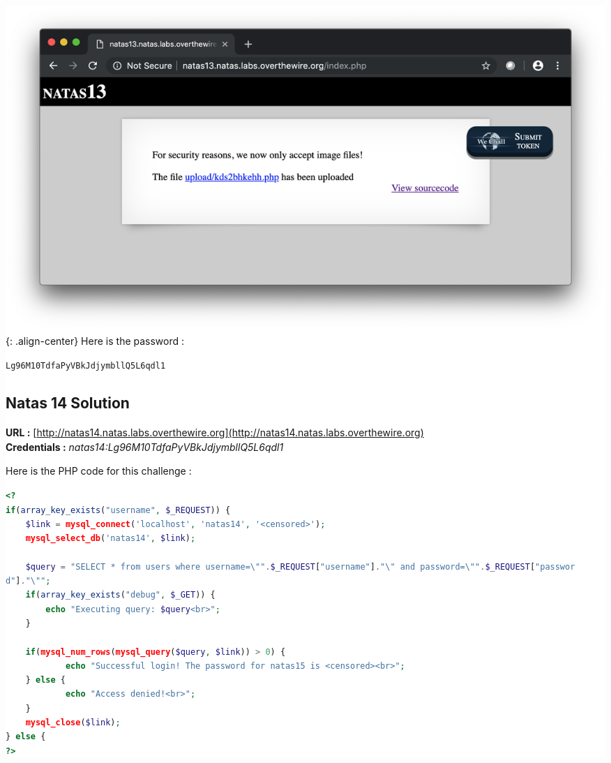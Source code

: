 ![image-center](/images/2019-03-29-write-up-natas-otw-wargame/file_upload_02_chrome.png){: .align-center}
Here is the password :

```text
Lg96M10TdfaPyVBkJdjymbllQ5L6qdl1
```

## Natas 14 Solution

**URL :** [http://natas14.natas.labs.overthewire.org](http://natas14.natas.labs.overthewire.org) <br/>
**Credentials :** *natas14:Lg96M10TdfaPyVBkJdjymbllQ5L6qdl1*

Here is the PHP code for this challenge :

```php
<? 
if(array_key_exists("username", $_REQUEST)) { 
    $link = mysql_connect('localhost', 'natas14', '<censored>'); 
    mysql_select_db('natas14', $link); 
     
    $query = "SELECT * from users where username=\"".$_REQUEST["username"]."\" and password=\"".$_REQUEST["password"]."\""; 
    if(array_key_exists("debug", $_GET)) { 
        echo "Executing query: $query<br>"; 
    } 

    if(mysql_num_rows(mysql_query($query, $link)) > 0) { 
            echo "Successful login! The password for natas15 is <censored><br>"; 
    } else { 
            echo "Access denied!<br>"; 
    } 
    mysql_close($link); 
} else { 
?> 
```
